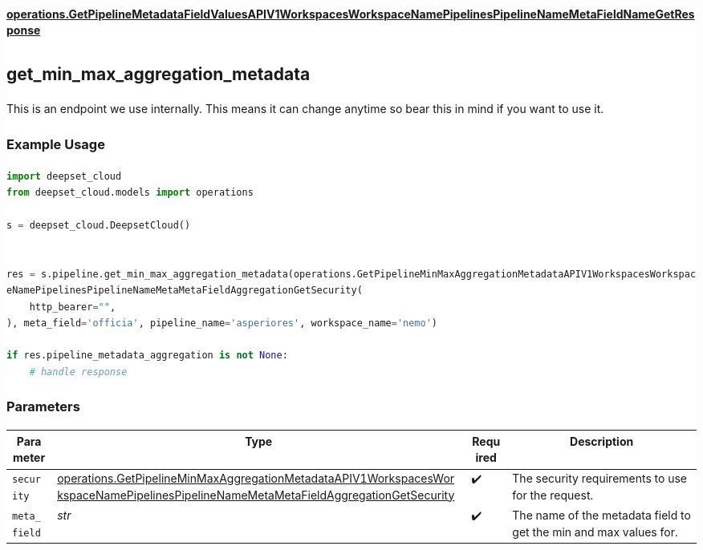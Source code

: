 **[operations.GetPipelineMetadataFieldValuesAPIV1WorkspacesWorkspaceNamePipelinesPipelineNameMetaFieldNameGetResponse](../../models/operations/getpipelinemetadatafieldvaluesapiv1workspacesworkspacenamepipelinespipelinenamemetafieldnamegetresponse.md)**


## get_min_max_aggregation_metadata

This is an endpoint we use internally. This means it can change anytime so bear this in mind if you want to use it.

### Example Usage

```python
import deepset_cloud
from deepset_cloud.models import operations

s = deepset_cloud.DeepsetCloud()


res = s.pipeline.get_min_max_aggregation_metadata(operations.GetPipelineMinMaxAggregationMetadataAPIV1WorkspacesWorkspaceNamePipelinesPipelineNameMetaMetaFieldAggregationGetSecurity(
    http_bearer="",
), meta_field='officia', pipeline_name='asperiores', workspace_name='nemo')

if res.pipeline_metadata_aggregation is not None:
    # handle response
```

### Parameters

| Parameter                                                                                                                                                                                                                                                                                  | Type                                                                                                                                                                                                                                                                                       | Required                                                                                                                                                                                                                                                                                   | Description                                                                                                                                                                                                                                                                                |
| ------------------------------------------------------------------------------------------------------------------------------------------------------------------------------------------------------------------------------------------------------------------------------------------ | ------------------------------------------------------------------------------------------------------------------------------------------------------------------------------------------------------------------------------------------------------------------------------------------ | ------------------------------------------------------------------------------------------------------------------------------------------------------------------------------------------------------------------------------------------------------------------------------------------ | ------------------------------------------------------------------------------------------------------------------------------------------------------------------------------------------------------------------------------------------------------------------------------------------ |
| `security`                                                                                                                                                                                                                                                                                 | [operations.GetPipelineMinMaxAggregationMetadataAPIV1WorkspacesWorkspaceNamePipelinesPipelineNameMetaMetaFieldAggregationGetSecurity](../../models/operations/getpipelineminmaxaggregationmetadataapiv1workspacesworkspacenamepipelinespipelinenamemetametafieldaggregationgetsecurity.md) | :heavy_check_mark:                                                                                                                                                                                                                                                                         | The security requirements to use for the request.                                                                                                                                                                                                                                          |
| `meta_field`                                                                                                                                                                                                                                                                               | *str*                                                                                                                                                                                                                                                                                      | :heavy_check_mark:                                                                                                                                                                                                                                                                         | The name of the metadata field to get the min and max values for.                                                                                                                                                                                                                          |